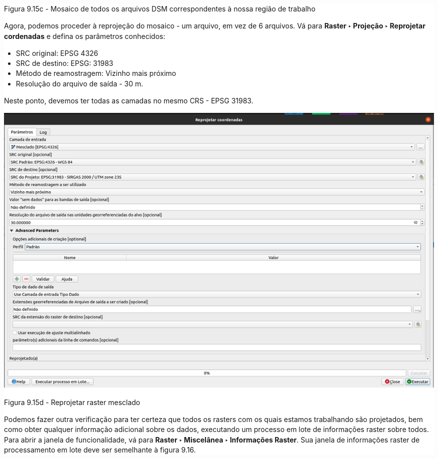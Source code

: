 Figura 9.15c - Mosaico de todos os arquivos DSM correspondentes à nossa região de trabalho


Agora, podemos proceder à reprojeção do mosaico - um arquivo, em vez de 6 arquivos. Vá para **Raster ‣ Projeção ‣ Reprojetar cordenadas** e defina os parâmetros conhecidos:

   * SRC original: EPSG 4326
   * SRC de destino: EPSG: 31983
   * Método de reamostragem: Vizinho mais próximo
   * Resolução do arquivo de saída - 30 m.

Neste ponto, devemos ter todas as camadas no mesmo CRS - EPSG 31983.


![Reprojetar raster mesclado](media/fig915_d.png "Reprojetar raster mesclado")

Figura 9.15d - Reprojetar raster mesclado


Podemos fazer outra verificação para ter certeza que todos os rasters com os quais estamos trabalhando são projetados, bem como obter qualquer informação adicional sobre os dados, executando um processo em lote de informações raster sobre todos. Para abrir a janela de funcionalidade, vá para **Raster ‣ Miscelânea ‣ Informações Raster**. Sua janela de informações raster de processamento em lote deve ser semelhante à figura 9.16.

